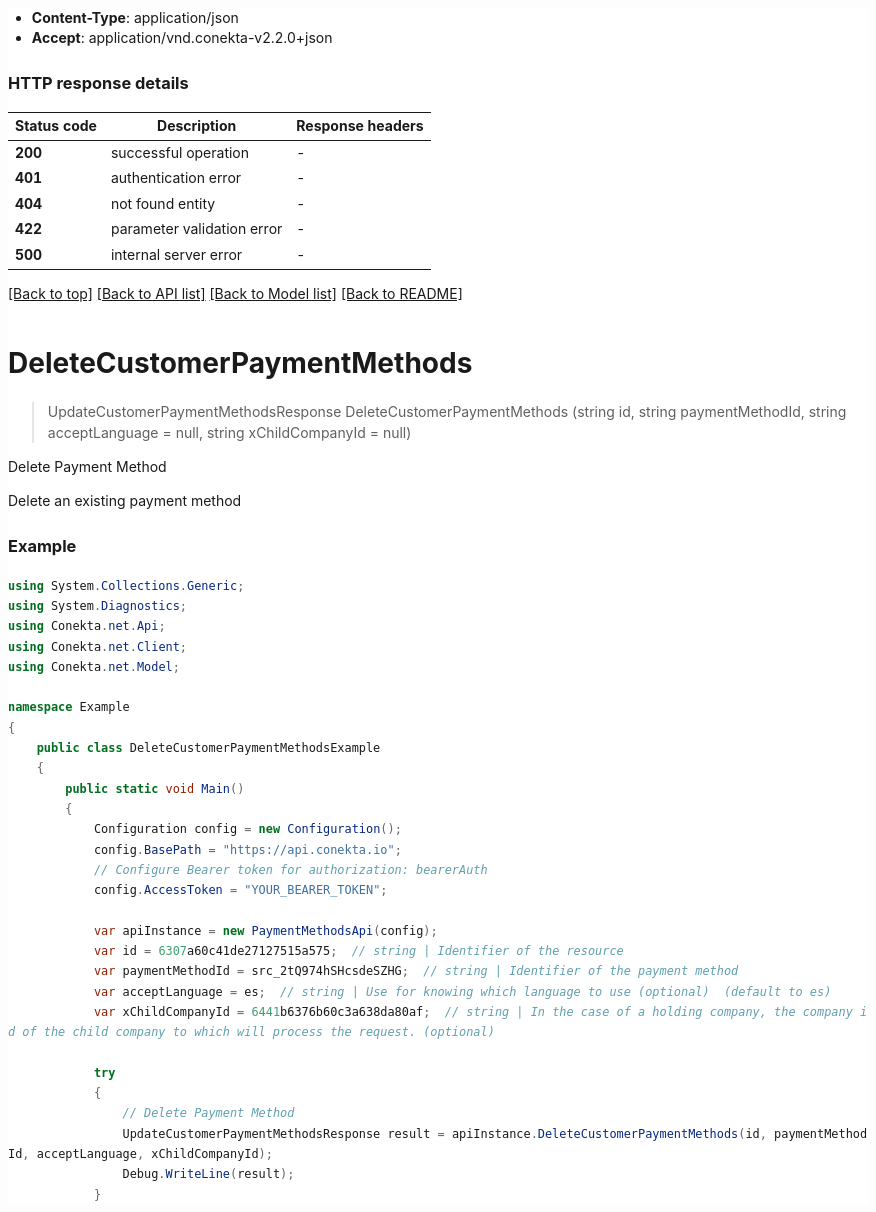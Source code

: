  - **Content-Type**: application/json
 - **Accept**: application/vnd.conekta-v2.2.0+json


### HTTP response details
| Status code | Description | Response headers |
|-------------|-------------|------------------|
| **200** | successful operation |  -  |
| **401** | authentication error |  -  |
| **404** | not found entity |  -  |
| **422** | parameter validation error |  -  |
| **500** | internal server error |  -  |

[[Back to top]](#) [[Back to API list]](../README.md#documentation-for-api-endpoints) [[Back to Model list]](../README.md#documentation-for-models) [[Back to README]](../README.md)

<a id="deletecustomerpaymentmethods"></a>
# **DeleteCustomerPaymentMethods**
> UpdateCustomerPaymentMethodsResponse DeleteCustomerPaymentMethods (string id, string paymentMethodId, string acceptLanguage = null, string xChildCompanyId = null)

Delete Payment Method

Delete an existing payment method

### Example
```csharp
using System.Collections.Generic;
using System.Diagnostics;
using Conekta.net.Api;
using Conekta.net.Client;
using Conekta.net.Model;

namespace Example
{
    public class DeleteCustomerPaymentMethodsExample
    {
        public static void Main()
        {
            Configuration config = new Configuration();
            config.BasePath = "https://api.conekta.io";
            // Configure Bearer token for authorization: bearerAuth
            config.AccessToken = "YOUR_BEARER_TOKEN";

            var apiInstance = new PaymentMethodsApi(config);
            var id = 6307a60c41de27127515a575;  // string | Identifier of the resource
            var paymentMethodId = src_2tQ974hSHcsdeSZHG;  // string | Identifier of the payment method
            var acceptLanguage = es;  // string | Use for knowing which language to use (optional)  (default to es)
            var xChildCompanyId = 6441b6376b60c3a638da80af;  // string | In the case of a holding company, the company id of the child company to which will process the request. (optional) 

            try
            {
                // Delete Payment Method
                UpdateCustomerPaymentMethodsResponse result = apiInstance.DeleteCustomerPaymentMethods(id, paymentMethodId, acceptLanguage, xChildCompanyId);
                Debug.WriteLine(result);
            }
```